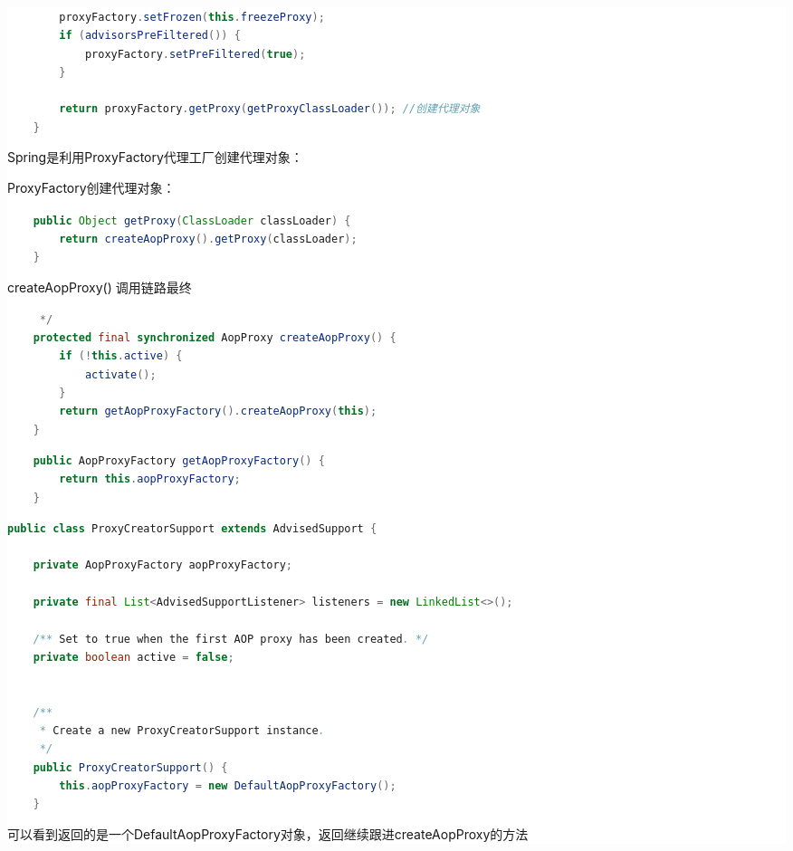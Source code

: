 ```java
		proxyFactory.setFrozen(this.freezeProxy);
		if (advisorsPreFiltered()) {
			proxyFactory.setPreFiltered(true);
		}
 
		return proxyFactory.getProxy(getProxyClassLoader()); //创建代理对象
	}
```

Spring是利用ProxyFactory代理工厂创建代理对象：

ProxyFactory创建代理对象：
```java
	public Object getProxy(ClassLoader classLoader) {
		return createAopProxy().getProxy(classLoader);
	}
```

createAopProxy() 调用链路最终
```java
	 */
	protected final synchronized AopProxy createAopProxy() {
		if (!this.active) {
			activate();
		}
		return getAopProxyFactory().createAopProxy(this);
	}
```

```java
	public AopProxyFactory getAopProxyFactory() {
		return this.aopProxyFactory;
	}
```

```java
public class ProxyCreatorSupport extends AdvisedSupport {

	private AopProxyFactory aopProxyFactory;

	private final List<AdvisedSupportListener> listeners = new LinkedList<>();

	/** Set to true when the first AOP proxy has been created. */
	private boolean active = false;


	/**
	 * Create a new ProxyCreatorSupport instance.
	 */
	public ProxyCreatorSupport() {
		this.aopProxyFactory = new DefaultAopProxyFactory();
	}
```

可以看到返回的是一个DefaultAopProxyFactory对象，返回继续跟进createAopProxy的方法
